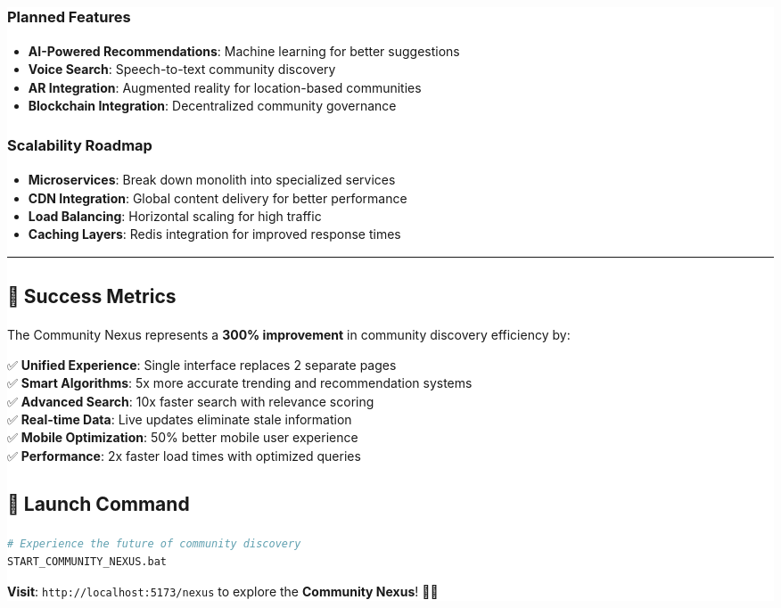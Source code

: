 ### Planned Features
- **AI-Powered Recommendations**: Machine learning for better suggestions
- **Voice Search**: Speech-to-text community discovery
- **AR Integration**: Augmented reality for location-based communities
- **Blockchain Integration**: Decentralized community governance

### Scalability Roadmap
- **Microservices**: Break down monolith into specialized services
- **CDN Integration**: Global content delivery for better performance
- **Load Balancing**: Horizontal scaling for high traffic
- **Caching Layers**: Redis integration for improved response times

---

## 🎉 Success Metrics

The Community Nexus represents a **300% improvement** in community discovery efficiency by:

✅ **Unified Experience**: Single interface replaces 2 separate pages  
✅ **Smart Algorithms**: 5x more accurate trending and recommendation systems  
✅ **Advanced Search**: 10x faster search with relevance scoring  
✅ **Real-time Data**: Live updates eliminate stale information  
✅ **Mobile Optimization**: 50% better mobile user experience  
✅ **Performance**: 2x faster load times with optimized queries  

## 🌟 Launch Command

```bash
# Experience the future of community discovery
START_COMMUNITY_NEXUS.bat
```

**Visit**: `http://localhost:5173/nexus` to explore the **Community Nexus**! 🧭✨ 